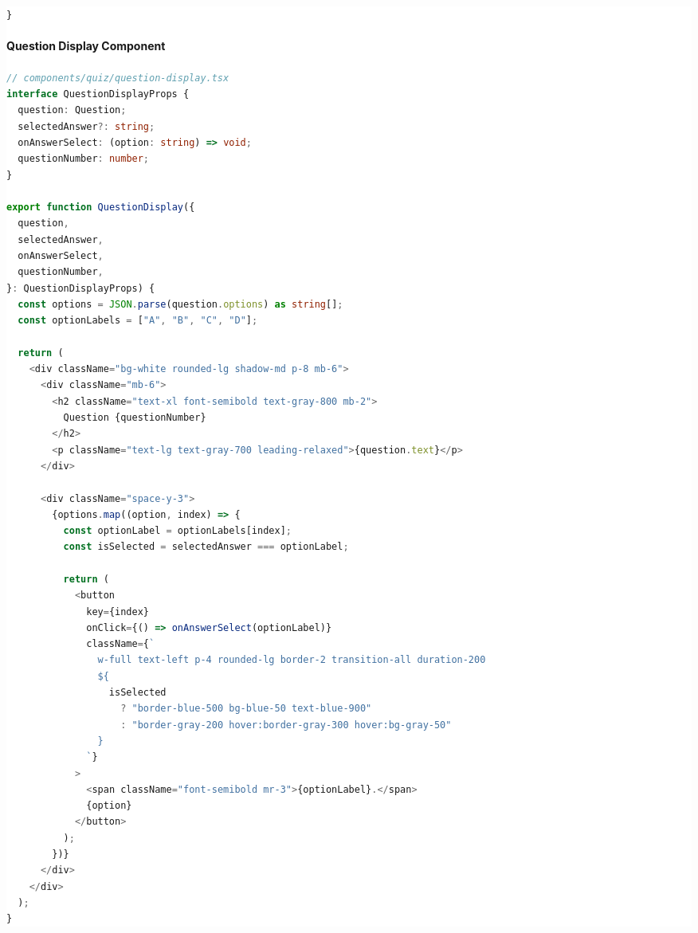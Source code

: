 ```typescript
}
```

#### Question Display Component

```typescript
// components/quiz/question-display.tsx
interface QuestionDisplayProps {
  question: Question;
  selectedAnswer?: string;
  onAnswerSelect: (option: string) => void;
  questionNumber: number;
}

export function QuestionDisplay({
  question,
  selectedAnswer,
  onAnswerSelect,
  questionNumber,
}: QuestionDisplayProps) {
  const options = JSON.parse(question.options) as string[];
  const optionLabels = ["A", "B", "C", "D"];

  return (
    <div className="bg-white rounded-lg shadow-md p-8 mb-6">
      <div className="mb-6">
        <h2 className="text-xl font-semibold text-gray-800 mb-2">
          Question {questionNumber}
        </h2>
        <p className="text-lg text-gray-700 leading-relaxed">{question.text}</p>
      </div>

      <div className="space-y-3">
        {options.map((option, index) => {
          const optionLabel = optionLabels[index];
          const isSelected = selectedAnswer === optionLabel;

          return (
            <button
              key={index}
              onClick={() => onAnswerSelect(optionLabel)}
              className={`
                w-full text-left p-4 rounded-lg border-2 transition-all duration-200
                ${
                  isSelected
                    ? "border-blue-500 bg-blue-50 text-blue-900"
                    : "border-gray-200 hover:border-gray-300 hover:bg-gray-50"
                }
              `}
            >
              <span className="font-semibold mr-3">{optionLabel}.</span>
              {option}
            </button>
          );
        })}
      </div>
    </div>
  );
}
```
